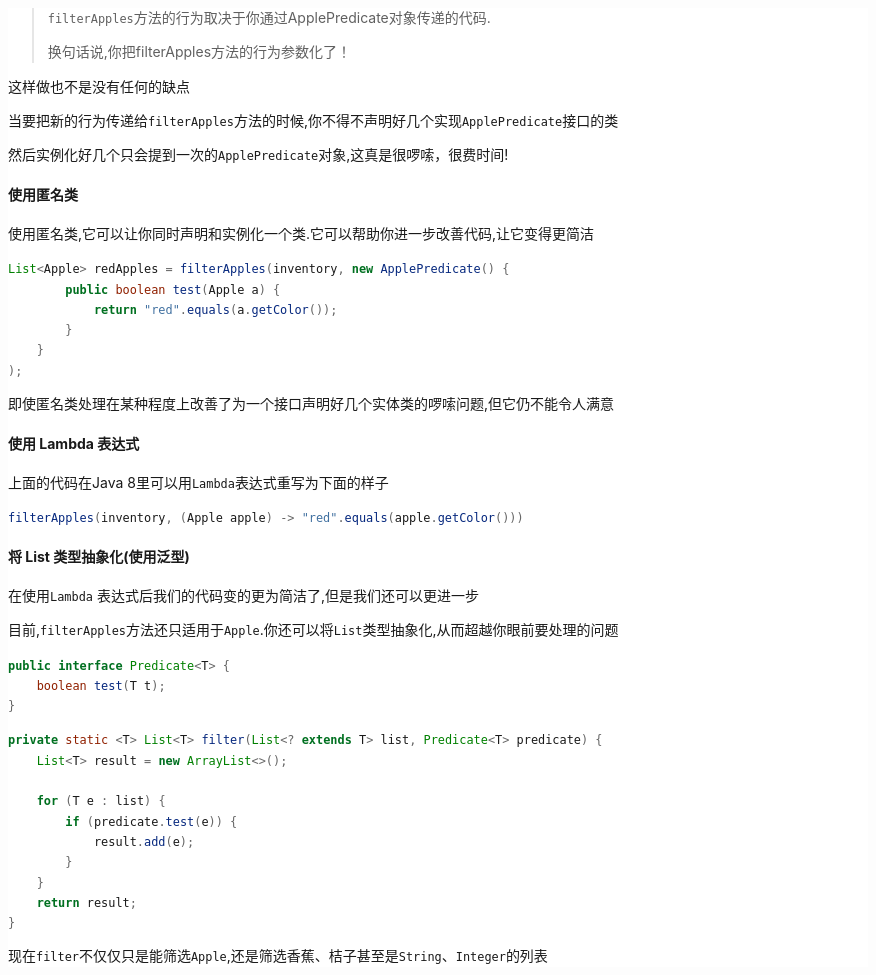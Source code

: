 > `filterApples`方法的行为取决于你通过ApplePredicate对象传递的代码.
> 
> 换句话说,你把filterApples方法的行为参数化了！

这样做也不是没有任何的缺点

当要把新的行为传递给`filterApples`方法的时候,你不得不声明好几个实现`ApplePredicate`接口的类

然后实例化好几个只会提到一次的`ApplePredicate`对象,这真是很啰嗦，很费时间!

#### 使用匿名类

使用匿名类,它可以让你同时声明和实例化一个类.它可以帮助你进一步改善代码,让它变得更简洁

```java
List<Apple> redApples = filterApples(inventory, new ApplePredicate() {
        public boolean test(Apple a) {
            return "red".equals(a.getColor());
        }
    }
);
```

即使匿名类处理在某种程度上改善了为一个接口声明好几个实体类的啰嗦问题,但它仍不能令人满意

#### 使用 Lambda 表达式

上面的代码在Java 8里可以用`Lambda`表达式重写为下面的样子

```java
filterApples(inventory, (Apple apple) -> "red".equals(apple.getColor()))
```

#### 将 List 类型抽象化(使用泛型)

在使用`Lambda` 表达式后我们的代码变的更为简洁了,但是我们还可以更进一步

目前,`filterApples`方法还只适用于`Apple`.你还可以将`List`类型抽象化,从而超越你眼前要处理的问题

```java
public interface Predicate<T> {
    boolean test(T t);
}
```

```java
private static <T> List<T> filter(List<? extends T> list, Predicate<T> predicate) {
    List<T> result = new ArrayList<>();

    for (T e : list) {
        if (predicate.test(e)) {
            result.add(e);
        }
    }
    return result;
}
```

现在`filter`不仅仅只是能筛选`Apple`,还是筛选香蕉、桔子甚至是`String`、`Integer`的列表
